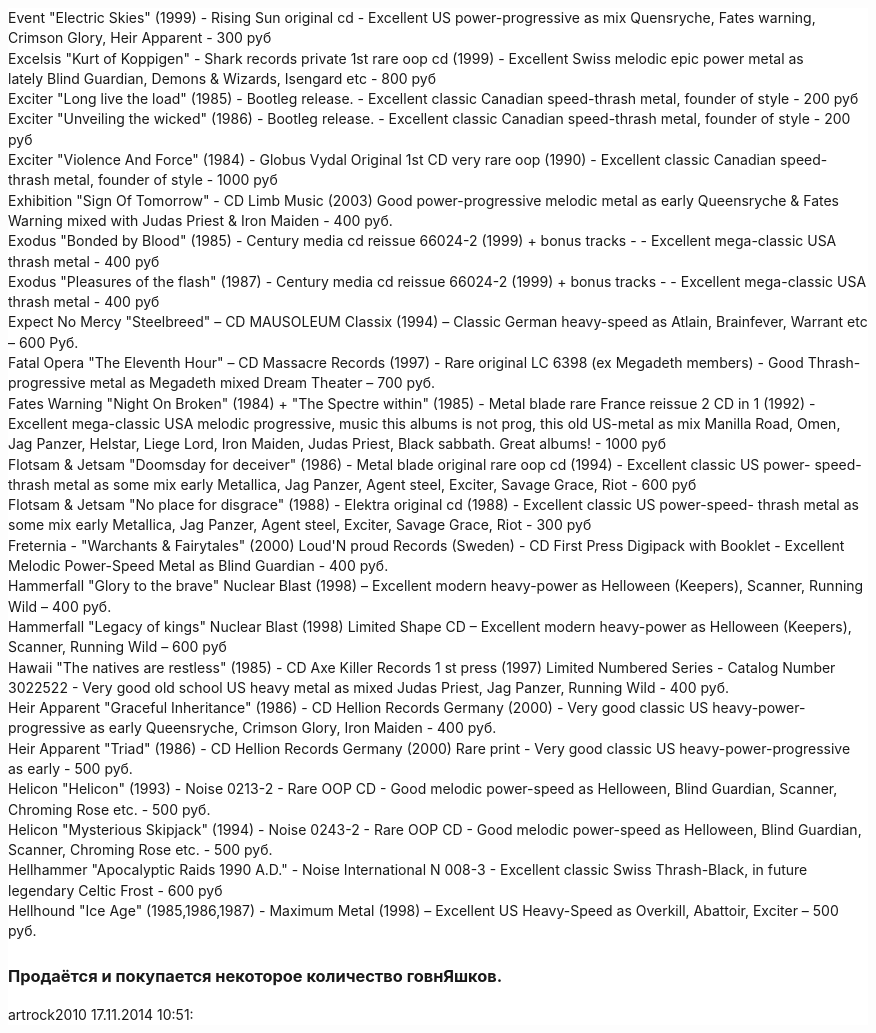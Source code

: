 Event "Electric Skies" (1999) - Rising Sun original cd - Excellent US power-progressive as mix Quensryche, Fates warning, Crimson Glory, Heir Apparent - 300 руб<BR>Excelsis "Kurt of Koppigen" - Shark records private 1st rare oop cd (1999) - Excellent Swiss melodic epic power metal as<BR>lately Blind Guardian, Demons & Wizards, Isengard etc - 800 руб <BR>Exciter "Long live the load" (1985) - Bootleg release. - Excellent classic Canadian speed-thrash metal, founder of style -  200 руб<BR>Exciter "Unveiling the wicked" (1986) - Bootleg release. - Excellent classic Canadian speed-thrash metal, founder of style - 200 руб<BR>Exciter "Violence And Force" (1984) - Globus Vydal Original 1st CD very rare oop (1990) - Excellent classic Canadian speed-thrash metal, founder of style - 1000 руб<BR>Exhibition "Sign Of Tomorrow" - CD Limb Music (2003) Good power-progressive melodic metal as early Queensryche & Fates Warning mixed with Judas Priest & Iron Maiden - 400 руб.<BR>Exodus "Bonded by Blood" (1985) - Century media cd reissue 66024-2 (1999) + bonus tracks - - Excellent mega-classic USA thrash metal - 400 руб<BR>Exodus "Pleasures of the flash" (1987) - Century media cd reissue 66024-2 (1999) + bonus tracks - - Excellent mega-classic USA thrash metal - 400 руб<BR>Expect No Mercy "Steelbreed" – CD MAUSOLEUM Classix (1994) – Classic German heavy-speed as Atlain, Brainfever, Warrant etc – 600 Руб.<BR>Fatal Opera "The Eleventh Hour" – CD Massacre Records (1997) - Rare original LC 6398 (ex Megadeth members) - Good Thrash-progressive metal as Megadeth mixed Dream Theater – 700 руб.<BR>Fates Warning "Night On Broken" (1984) + "The Spectre within" (1985) - Metal blade rare France reissue 2 CD in 1 (1992) - Excellent mega-classic USA melodic progressive, music this albums is not prog, this old US-metal as mix Manilla Road, Omen, Jag Panzer, Helstar, Liege Lord, Iron Maiden, Judas Priest, Black sabbath. Great albums! - 1000 руб<BR>Flotsam & Jetsam "Doomsday for deceiver" (1986) - Metal blade original rare oop cd (1994) - Excellent classic US power- speed-thrash metal as some mix early Metallica, Jag Panzer, Agent steel, Exciter, Savage Grace, Riot - 600 руб<BR>Flotsam & Jetsam "No place for disgrace" (1988) - Elektra original cd (1988) - Excellent classic US power-speed- thrash metal as some mix early Metallica, Jag Panzer, Agent steel, Exciter, Savage Grace, Riot - 300 руб<BR>Freternia - "Warchants & Fairytales" (2000) Loud'N proud Records (Sweden) - CD First Press Digipack with Booklet - Excellent Melodic Power-Speed Metal as Blind Guardian - 400 руб.<BR>Hammerfall "Glory to the brave" Nuclear Blast (1998) – Excellent modern heavy-power as Helloween (Keepers), Scanner, Running Wild – 400 руб.<BR>Hammerfall "Legacy of kings" Nuclear Blast (1998) Limited Shape CD – Excellent modern heavy-power as Helloween (Keepers), Scanner, Running Wild – 600 руб<BR>Hawaii "The natives are restless" (1985) - CD Axe Killer Records 1 st press (1997) Limited Numbered Series - Catalog Number 3022522 - Very good old school US heavy metal as mixed Judas Priest, Jag Panzer, Running Wild - 400 руб.<BR>Heir Apparent "Graceful Inheritance" (1986) - CD Hellion Records Germany (2000) - Very good classic US heavy-power-progressive as early Queensryche, Crimson Glory, Iron Maiden - 400 руб.<BR>Heir Apparent "Triad" (1986) - CD Hellion Records Germany (2000) Rare print - Very good classic US heavy-power-progressive as early - 500 руб.<BR>Helicon "Helicon" (1993) - Noise 0213-2 - Rare OOP CD - Good melodic power-speed as Helloween, Blind Guardian, Scanner, Chroming Rose etc. - 500 руб.<BR>Helicon "Mysterious Skipjack" (1994) - Noise 0243-2 - Rare OOP CD - Good melodic power-speed as Helloween, Blind Guardian, Scanner, Chroming Rose etc. - 500 руб.<BR>Hellhammer "Apocalyptic Raids 1990 A.D." - Noise International N 008-3 - Excellent classic Swiss Thrash-Black, in future legendary Celtic Frost - 600 руб<BR>Hellhound "Ice Age" (1985,1986,1987) - Maximum Metal (1998) – Excellent US Heavy-Speed as Overkill, Abattoir, Exciter – 500 руб.<BR>

### Продаётся и покупается некоторое количество говнЯшков.

artrock2010 17.11.2014 10:51:
